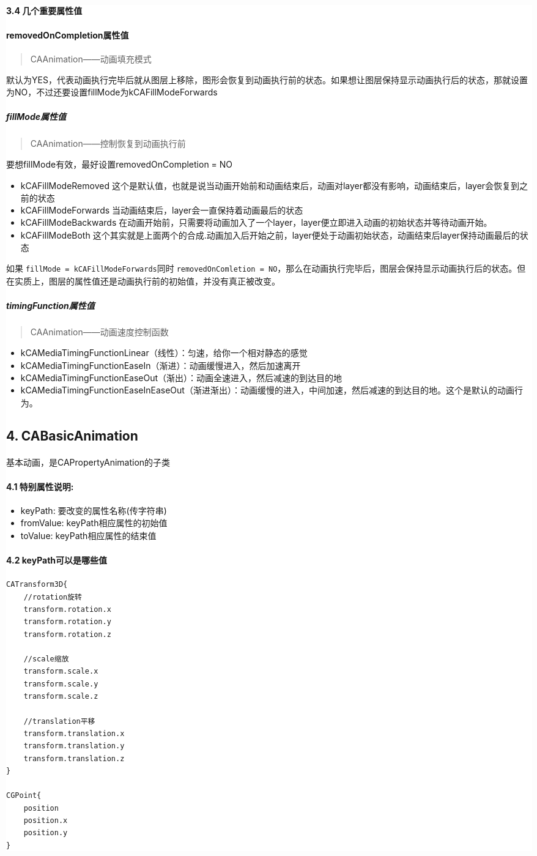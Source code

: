 #### 3.4 几个重要属性值

#### removedOnCompletion属性值

> CAAnimation——动画填充模式

默认为YES，代表动画执行完毕后就从图层上移除，图形会恢复到动画执行前的状态。如果想让图层保持显示动画执行后的状态，那就设置为NO，不过还要设置fillMode为kCAFillModeForwards

##### fillMode属性值

> CAAnimation——控制恢复到动画执行前

要想fillMode有效，最好设置removedOnCompletion = NO

*   kCAFillModeRemoved 这个是默认值，也就是说当动画开始前和动画结束后，动画对layer都没有影响，动画结束后，layer会恢复到之前的状态
*   kCAFillModeForwards 当动画结束后，layer会一直保持着动画最后的状态
*   kCAFillModeBackwards 在动画开始前，只需要将动画加入了一个layer，layer便立即进入动画的初始状态并等待动画开始。
*   kCAFillModeBoth 这个其实就是上面两个的合成.动画加入后开始之前，layer便处于动画初始状态，动画结束后layer保持动画最后的状态

如果 `fillMode = kCAFillModeForwards`同时 `removedOnComletion = NO`，那么在动画执行完毕后，图层会保持显示动画执行后的状态。但在实质上，图层的属性值还是动画执行前的初始值，并没有真正被改变。

##### timingFunction属性值

> CAAnimation——动画速度控制函数

*   kCAMediaTimingFunctionLinear（线性）：匀速，给你一个相对静态的感觉
*   kCAMediaTimingFunctionEaseIn（渐进）：动画缓慢进入，然后加速离开
*   kCAMediaTimingFunctionEaseOut（渐出）：动画全速进入，然后减速的到达目的地
*   kCAMediaTimingFunctionEaseInEaseOut（渐进渐出）：动画缓慢的进入，中间加速，然后减速的到达目的地。这个是默认的动画行为。

## 4\. CABasicAnimation

基本动画，是CAPropertyAnimation的子类

#### 4.1 特别属性说明:

*   keyPath: 要改变的属性名称(传字符串)
*   fromValue: keyPath相应属性的初始值
*   toValue: keyPath相应属性的结束值

#### 4.2 keyPath可以是哪些值

```
CATransform3D{
    //rotation旋转
    transform.rotation.x
    transform.rotation.y
    transform.rotation.z

    //scale缩放
    transform.scale.x
    transform.scale.y
    transform.scale.z

    //translation平移
    transform.translation.x
    transform.translation.y
    transform.translation.z
}

CGPoint{
    position
    position.x
    position.y
}

```